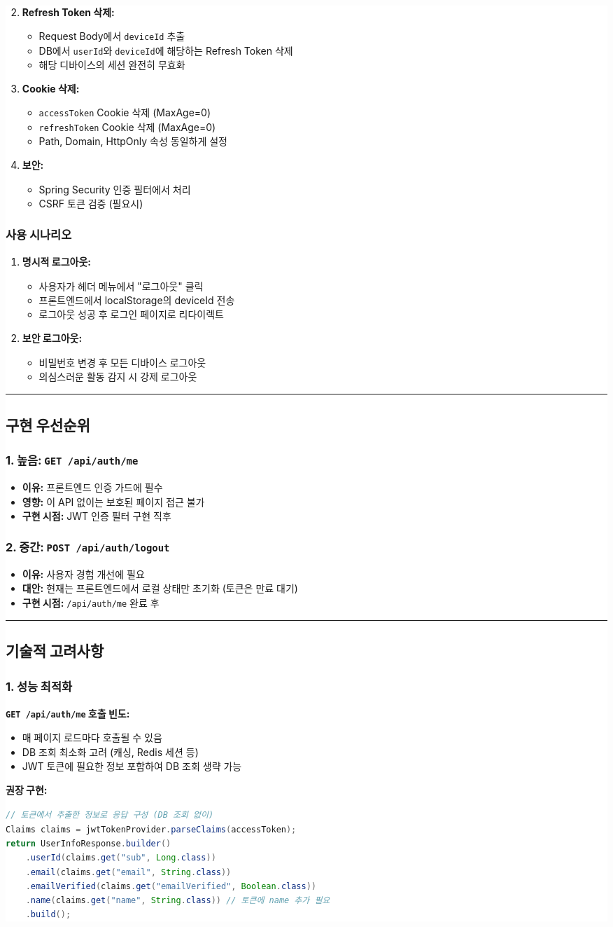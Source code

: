 2. **Refresh Token 삭제:**
   - Request Body에서 `deviceId` 추출
   - DB에서 `userId`와 `deviceId`에 해당하는 Refresh Token 삭제
   - 해당 디바이스의 세션 완전히 무효화

3. **Cookie 삭제:**
   - `accessToken` Cookie 삭제 (MaxAge=0)
   - `refreshToken` Cookie 삭제 (MaxAge=0)
   - Path, Domain, HttpOnly 속성 동일하게 설정

4. **보안:**
   - Spring Security 인증 필터에서 처리
   - CSRF 토큰 검증 (필요시)

### 사용 시나리오

1. **명시적 로그아웃:**
   - 사용자가 헤더 메뉴에서 "로그아웃" 클릭
   - 프론트엔드에서 localStorage의 deviceId 전송
   - 로그아웃 성공 후 로그인 페이지로 리다이렉트

2. **보안 로그아웃:**
   - 비밀번호 변경 후 모든 디바이스 로그아웃
   - 의심스러운 활동 감지 시 강제 로그아웃

---

## 구현 우선순위

### 1. 높음: `GET /api/auth/me`
- **이유:** 프론트엔드 인증 가드에 필수
- **영향:** 이 API 없이는 보호된 페이지 접근 불가
- **구현 시점:** JWT 인증 필터 구현 직후

### 2. 중간: `POST /api/auth/logout`
- **이유:** 사용자 경험 개선에 필요
- **대안:** 현재는 프론트엔드에서 로컬 상태만 초기화 (토큰은 만료 대기)
- **구현 시점:** `/api/auth/me` 완료 후

---

## 기술적 고려사항

### 1. 성능 최적화

**`GET /api/auth/me` 호출 빈도:**
- 매 페이지 로드마다 호출될 수 있음
- DB 조회 최소화 고려 (캐싱, Redis 세션 등)
- JWT 토큰에 필요한 정보 포함하여 DB 조회 생략 가능

**권장 구현:**
```java
// 토큰에서 추출한 정보로 응답 구성 (DB 조회 없이)
Claims claims = jwtTokenProvider.parseClaims(accessToken);
return UserInfoResponse.builder()
    .userId(claims.get("sub", Long.class))
    .email(claims.get("email", String.class))
    .emailVerified(claims.get("emailVerified", Boolean.class))
    .name(claims.get("name", String.class)) // 토큰에 name 추가 필요
    .build();
```
